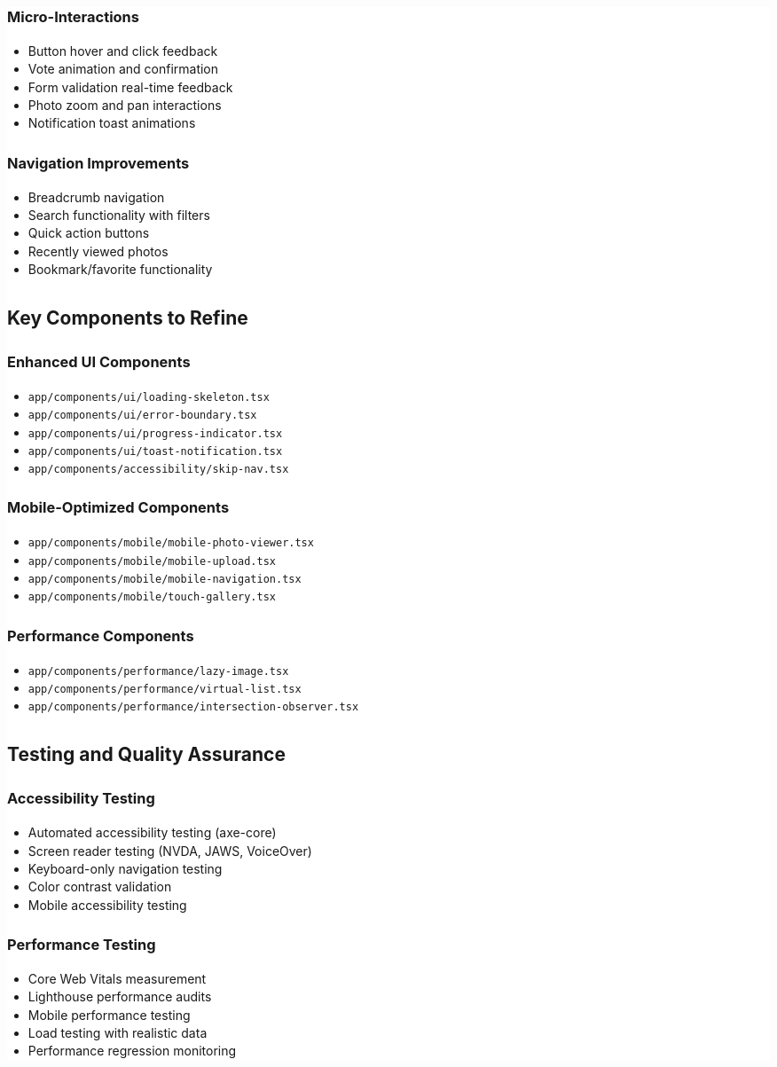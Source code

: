 ### Micro-Interactions
- Button hover and click feedback
- Vote animation and confirmation
- Form validation real-time feedback
- Photo zoom and pan interactions
- Notification toast animations

### Navigation Improvements
- Breadcrumb navigation
- Search functionality with filters
- Quick action buttons
- Recently viewed photos
- Bookmark/favorite functionality

## Key Components to Refine

### Enhanced UI Components
- `app/components/ui/loading-skeleton.tsx`
- `app/components/ui/error-boundary.tsx`
- `app/components/ui/progress-indicator.tsx`
- `app/components/ui/toast-notification.tsx`
- `app/components/accessibility/skip-nav.tsx`

### Mobile-Optimized Components
- `app/components/mobile/mobile-photo-viewer.tsx`
- `app/components/mobile/mobile-upload.tsx`
- `app/components/mobile/mobile-navigation.tsx`
- `app/components/mobile/touch-gallery.tsx`

### Performance Components
- `app/components/performance/lazy-image.tsx`
- `app/components/performance/virtual-list.tsx`
- `app/components/performance/intersection-observer.tsx`

## Testing and Quality Assurance

### Accessibility Testing
- Automated accessibility testing (axe-core)
- Screen reader testing (NVDA, JAWS, VoiceOver)
- Keyboard-only navigation testing
- Color contrast validation
- Mobile accessibility testing

### Performance Testing
- Core Web Vitals measurement
- Lighthouse performance audits
- Mobile performance testing
- Load testing with realistic data
- Performance regression monitoring
